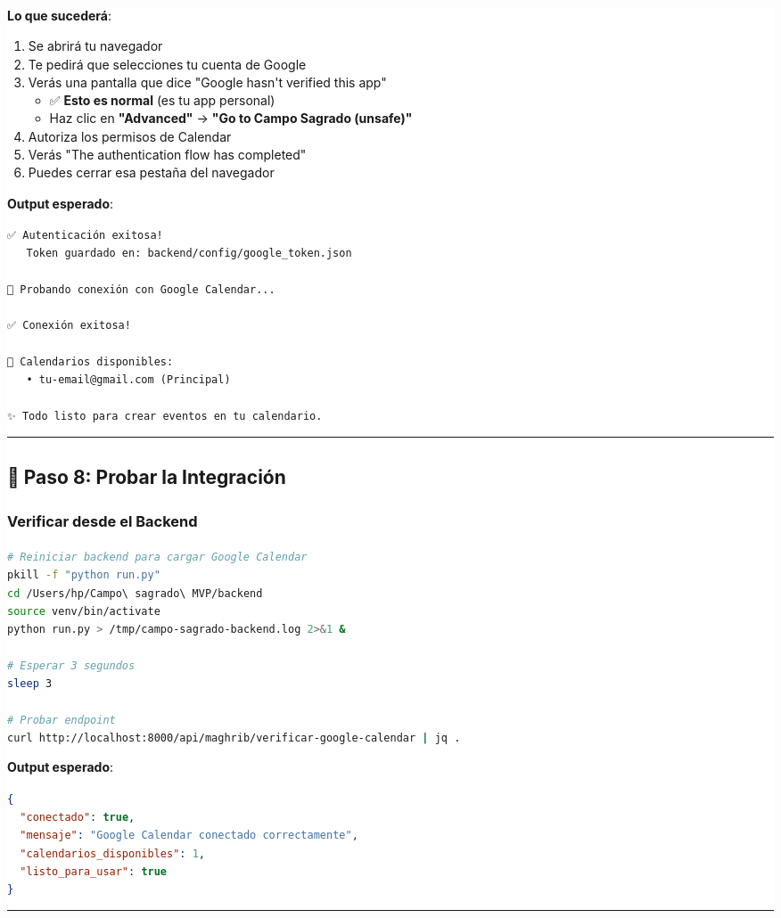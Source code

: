 **Lo que sucederá**:
1. Se abrirá tu navegador
2. Te pedirá que selecciones tu cuenta de Google
3. Verás una pantalla que dice "Google hasn't verified this app"
   - ✅ **Esto es normal** (es tu app personal)
   - Haz clic en **"Advanced"** → **"Go to Campo Sagrado (unsafe)"**
4. Autoriza los permisos de Calendar
5. Verás "The authentication flow has completed"
6. Puedes cerrar esa pestaña del navegador

**Output esperado**:
```
✅ Autenticación exitosa!
   Token guardado en: backend/config/google_token.json

🧪 Probando conexión con Google Calendar...

✅ Conexión exitosa!

📅 Calendarios disponibles:
   • tu-email@gmail.com (Principal)

✨ Todo listo para crear eventos en tu calendario.
```

---

## 🧪 **Paso 8: Probar la Integración**

### Verificar desde el Backend

```bash
# Reiniciar backend para cargar Google Calendar
pkill -f "python run.py"
cd /Users/hp/Campo\ sagrado\ MVP/backend
source venv/bin/activate
python run.py > /tmp/campo-sagrado-backend.log 2>&1 &

# Esperar 3 segundos
sleep 3

# Probar endpoint
curl http://localhost:8000/api/maghrib/verificar-google-calendar | jq .
```

**Output esperado**:
```json
{
  "conectado": true,
  "mensaje": "Google Calendar conectado correctamente",
  "calendarios_disponibles": 1,
  "listo_para_usar": true
}
```

---